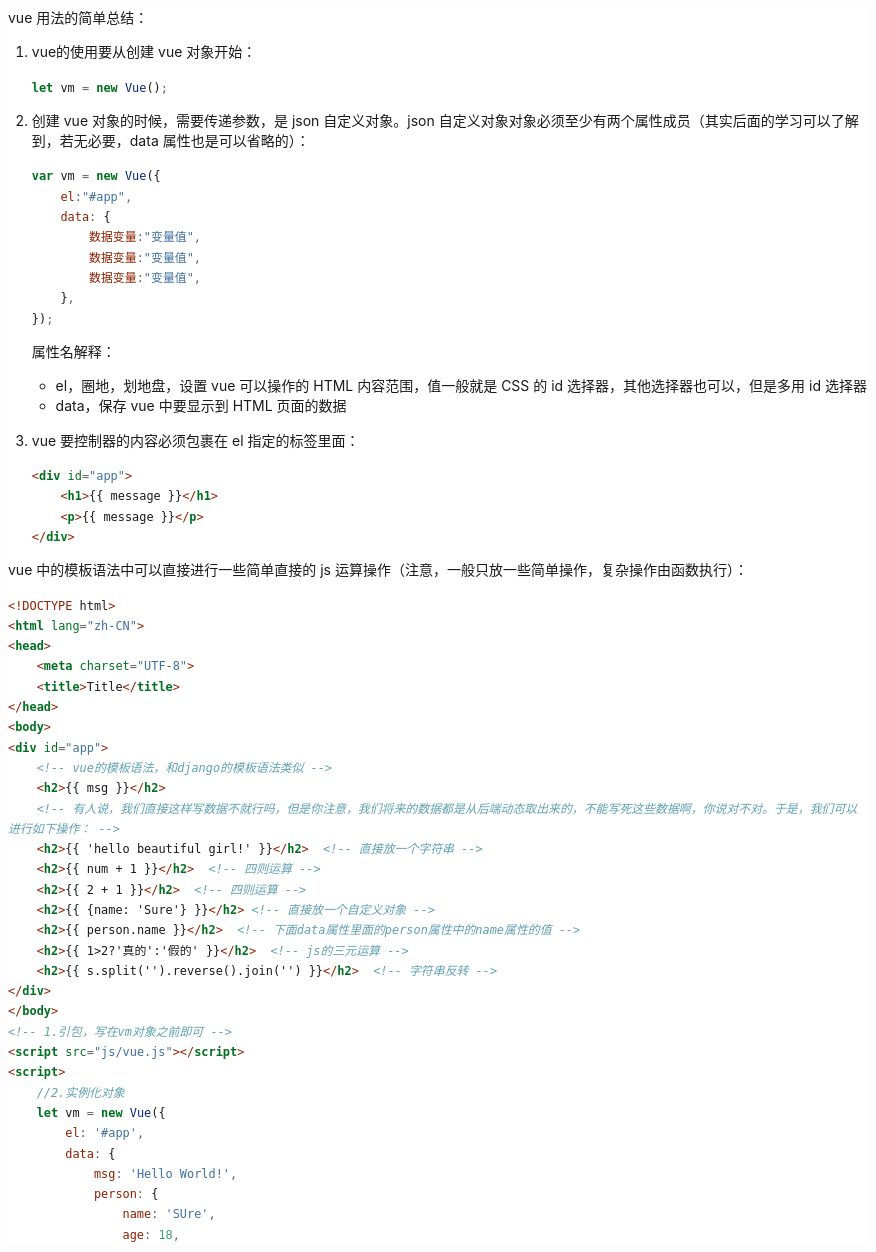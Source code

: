 vue 用法的简单总结：

1. vue的使用要从创建 vue 对象开始：

   ```js
   let vm = new Vue();
   ```

2. 创建 vue 对象的时候，需要传递参数，是 json 自定义对象。json 自定义对象对象必须至少有两个属性成员（其实后面的学习可以了解到，若无必要，data 属性也是可以省略的）：

   ```js
   var vm = new Vue({
       el:"#app",
       data: {
           数据变量:"变量值",
           数据变量:"变量值",
           数据变量:"变量值",
       },
   });
   ```

   属性名解释：

   - el，圈地，划地盘，设置 vue 可以操作的 HTML 内容范围，值一般就是 CSS 的 id 选择器，其他选择器也可以，但是多用 id 选择器
   - data，保存 vue 中要显示到 HTML 页面的数据

3. vue 要控制器的内容必须包裹在 el 指定的标签里面：

   ```html
   <div id="app">
       <h1>{{ message }}</h1>
       <p>{{ message }}</p>
   </div>
   ```

vue 中的模板语法中可以直接进行一些简单直接的 js 运算操作（注意，一般只放一些简单操作，复杂操作由函数执行）：

```html
<!DOCTYPE html>
<html lang="zh-CN">
<head>
    <meta charset="UTF-8">
    <title>Title</title>
</head>
<body>
<div id="app">
    <!-- vue的模板语法，和django的模板语法类似 -->
    <h2>{{ msg }}</h2>
    <!-- 有人说，我们直接这样写数据不就行吗，但是你注意，我们将来的数据都是从后端动态取出来的，不能写死这些数据啊，你说对不对。于是，我们可以进行如下操作： -->
    <h2>{{ 'hello beautiful girl!' }}</h2>  <!-- 直接放一个字符串 -->
    <h2>{{ num + 1 }}</h2>  <!-- 四则运算 -->
    <h2>{{ 2 + 1 }}</h2>  <!-- 四则运算 -->
    <h2>{{ {name: 'Sure'} }}</h2> <!-- 直接放一个自定义对象 -->
    <h2>{{ person.name }}</h2>  <!-- 下面data属性里面的person属性中的name属性的值 -->
    <h2>{{ 1>2?'真的':'假的' }}</h2>  <!-- js的三元运算 -->
    <h2>{{ s.split('').reverse().join('') }}</h2>  <!-- 字符串反转 -->
</div>
</body>
<!-- 1.引包，写在vm对象之前即可 -->
<script src="js/vue.js"></script>
<script>
    //2.实例化对象
    let vm = new Vue({
        el: '#app',
        data: {
            msg: 'Hello World!',
            person: {
                name: 'SUre',
                age: 18,
```